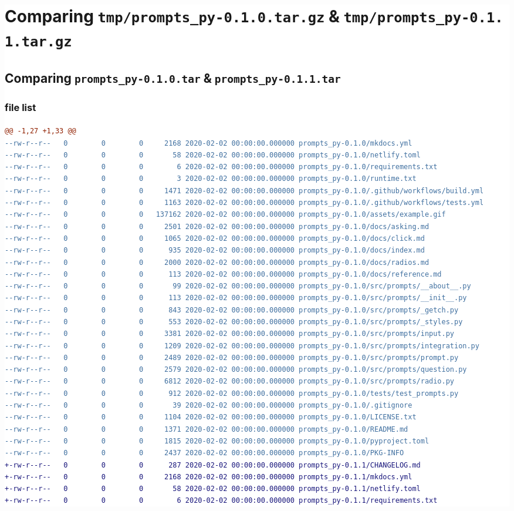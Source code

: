 # Comparing `tmp/prompts_py-0.1.0.tar.gz` & `tmp/prompts_py-0.1.1.tar.gz`

## Comparing `prompts_py-0.1.0.tar` & `prompts_py-0.1.1.tar`

### file list

```diff
@@ -1,27 +1,33 @@
--rw-r--r--   0        0        0     2168 2020-02-02 00:00:00.000000 prompts_py-0.1.0/mkdocs.yml
--rw-r--r--   0        0        0       58 2020-02-02 00:00:00.000000 prompts_py-0.1.0/netlify.toml
--rw-r--r--   0        0        0        6 2020-02-02 00:00:00.000000 prompts_py-0.1.0/requirements.txt
--rw-r--r--   0        0        0        3 2020-02-02 00:00:00.000000 prompts_py-0.1.0/runtime.txt
--rw-r--r--   0        0        0     1471 2020-02-02 00:00:00.000000 prompts_py-0.1.0/.github/workflows/build.yml
--rw-r--r--   0        0        0     1163 2020-02-02 00:00:00.000000 prompts_py-0.1.0/.github/workflows/tests.yml
--rw-r--r--   0        0        0   137162 2020-02-02 00:00:00.000000 prompts_py-0.1.0/assets/example.gif
--rw-r--r--   0        0        0     2501 2020-02-02 00:00:00.000000 prompts_py-0.1.0/docs/asking.md
--rw-r--r--   0        0        0     1065 2020-02-02 00:00:00.000000 prompts_py-0.1.0/docs/click.md
--rw-r--r--   0        0        0      935 2020-02-02 00:00:00.000000 prompts_py-0.1.0/docs/index.md
--rw-r--r--   0        0        0     2000 2020-02-02 00:00:00.000000 prompts_py-0.1.0/docs/radios.md
--rw-r--r--   0        0        0      113 2020-02-02 00:00:00.000000 prompts_py-0.1.0/docs/reference.md
--rw-r--r--   0        0        0       99 2020-02-02 00:00:00.000000 prompts_py-0.1.0/src/prompts/__about__.py
--rw-r--r--   0        0        0      113 2020-02-02 00:00:00.000000 prompts_py-0.1.0/src/prompts/__init__.py
--rw-r--r--   0        0        0      843 2020-02-02 00:00:00.000000 prompts_py-0.1.0/src/prompts/_getch.py
--rw-r--r--   0        0        0      553 2020-02-02 00:00:00.000000 prompts_py-0.1.0/src/prompts/_styles.py
--rw-r--r--   0        0        0     3381 2020-02-02 00:00:00.000000 prompts_py-0.1.0/src/prompts/input.py
--rw-r--r--   0        0        0     1209 2020-02-02 00:00:00.000000 prompts_py-0.1.0/src/prompts/integration.py
--rw-r--r--   0        0        0     2489 2020-02-02 00:00:00.000000 prompts_py-0.1.0/src/prompts/prompt.py
--rw-r--r--   0        0        0     2579 2020-02-02 00:00:00.000000 prompts_py-0.1.0/src/prompts/question.py
--rw-r--r--   0        0        0     6812 2020-02-02 00:00:00.000000 prompts_py-0.1.0/src/prompts/radio.py
--rw-r--r--   0        0        0      912 2020-02-02 00:00:00.000000 prompts_py-0.1.0/tests/test_prompts.py
--rw-r--r--   0        0        0       39 2020-02-02 00:00:00.000000 prompts_py-0.1.0/.gitignore
--rw-r--r--   0        0        0     1104 2020-02-02 00:00:00.000000 prompts_py-0.1.0/LICENSE.txt
--rw-r--r--   0        0        0     1371 2020-02-02 00:00:00.000000 prompts_py-0.1.0/README.md
--rw-r--r--   0        0        0     1815 2020-02-02 00:00:00.000000 prompts_py-0.1.0/pyproject.toml
--rw-r--r--   0        0        0     2437 2020-02-02 00:00:00.000000 prompts_py-0.1.0/PKG-INFO
+-rw-r--r--   0        0        0      287 2020-02-02 00:00:00.000000 prompts_py-0.1.1/CHANGELOG.md
+-rw-r--r--   0        0        0     2168 2020-02-02 00:00:00.000000 prompts_py-0.1.1/mkdocs.yml
+-rw-r--r--   0        0        0       58 2020-02-02 00:00:00.000000 prompts_py-0.1.1/netlify.toml
+-rw-r--r--   0        0        0        6 2020-02-02 00:00:00.000000 prompts_py-0.1.1/requirements.txt
```